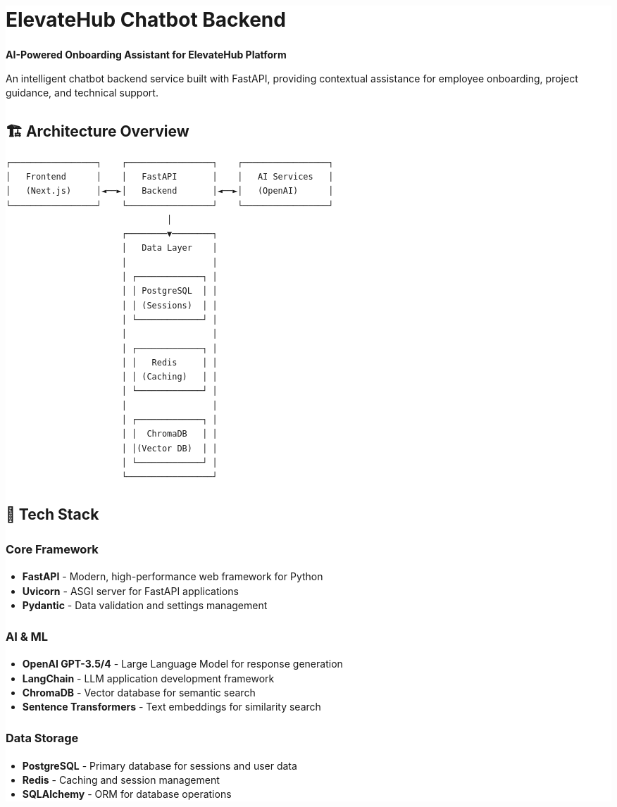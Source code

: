 # ElevateHub Chatbot Backend

**AI-Powered Onboarding Assistant for ElevateHub Platform**

An intelligent chatbot backend service built with FastAPI, providing contextual assistance for employee onboarding, project guidance, and technical support.

## 🏗️ Architecture Overview

```
┌─────────────────┐    ┌─────────────────┐    ┌─────────────────┐
│   Frontend      │    │   FastAPI       │    │   AI Services   │
│   (Next.js)     │◄──►│   Backend       │◄──►│   (OpenAI)      │
└─────────────────┘    └─────────────────┘    └─────────────────┘
                                │
                       ┌────────▼────────┐
                       │   Data Layer    │
                       │                 │
                       │ ┌─────────────┐ │
                       │ │ PostgreSQL  │ │
                       │ │ (Sessions)  │ │
                       │ └─────────────┘ │
                       │                 │
                       │ ┌─────────────┐ │
                       │ │   Redis     │ │
                       │ │ (Caching)   │ │
                       │ └─────────────┘ │
                       │                 │
                       │ ┌─────────────┐ │
                       │ │  ChromaDB   │ │
                       │ │(Vector DB)  │ │
                       │ └─────────────┘ │
                       └─────────────────┘
```

## 🚀 Tech Stack

### Core Framework
- **FastAPI** - Modern, high-performance web framework for Python
- **Uvicorn** - ASGI server for FastAPI applications
- **Pydantic** - Data validation and settings management

### AI & ML
- **OpenAI GPT-3.5/4** - Large Language Model for response generation
- **LangChain** - LLM application development framework
- **ChromaDB** - Vector database for semantic search
- **Sentence Transformers** - Text embeddings for similarity search

### Data Storage
- **PostgreSQL** - Primary database for sessions and user data
- **Redis** - Caching and session management
- **SQLAlchemy** - ORM for database operations
